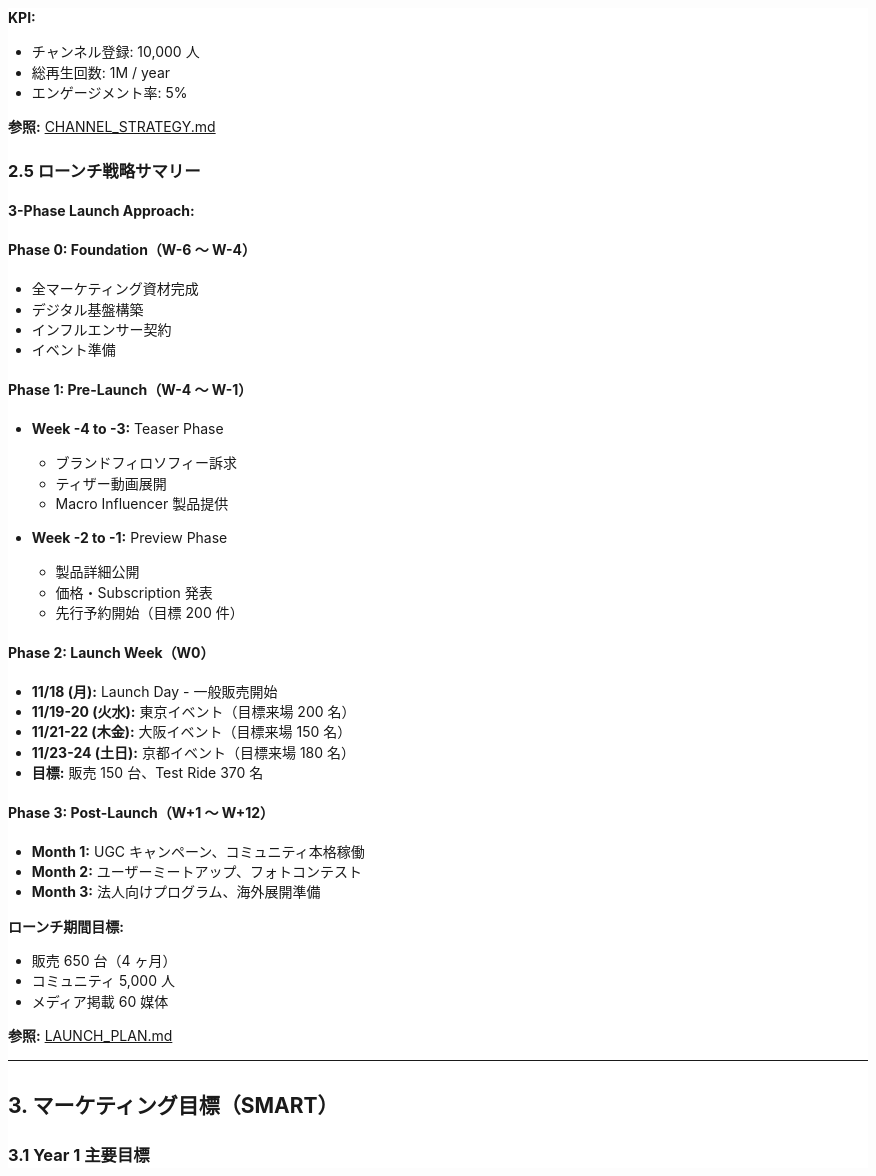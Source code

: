 **KPI:**
- チャンネル登録: 10,000 人
- 総再生回数: 1M / year
- エンゲージメント率: 5%

**参照:** [CHANNEL_STRATEGY.md](CHANNEL_STRATEGY.md)

### 2.5 ローンチ戦略サマリー

**3-Phase Launch Approach:**

#### Phase 0: Foundation（W-6 〜 W-4）
- 全マーケティング資材完成
- デジタル基盤構築
- インフルエンサー契約
- イベント準備

#### Phase 1: Pre-Launch（W-4 〜 W-1）
- **Week -4 to -3:** Teaser Phase
  - ブランドフィロソフィー訴求
  - ティザー動画展開
  - Macro Influencer 製品提供

- **Week -2 to -1:** Preview Phase
  - 製品詳細公開
  - 価格・Subscription 発表
  - 先行予約開始（目標 200 件）

#### Phase 2: Launch Week（W0）
- **11/18 (月):** Launch Day - 一般販売開始
- **11/19-20 (火水):** 東京イベント（目標来場 200 名）
- **11/21-22 (木金):** 大阪イベント（目標来場 150 名）
- **11/23-24 (土日):** 京都イベント（目標来場 180 名）
- **目標:** 販売 150 台、Test Ride 370 名

#### Phase 3: Post-Launch（W+1 〜 W+12）
- **Month 1:** UGC キャンペーン、コミュニティ本格稼働
- **Month 2:** ユーザーミートアップ、フォトコンテスト
- **Month 3:** 法人向けプログラム、海外展開準備

**ローンチ期間目標:**
- 販売 650 台（4 ヶ月）
- コミュニティ 5,000 人
- メディア掲載 60 媒体

**参照:** [LAUNCH_PLAN.md](LAUNCH_PLAN.md)

---

## 3. マーケティング目標（SMART）

### 3.1 Year 1 主要目標

